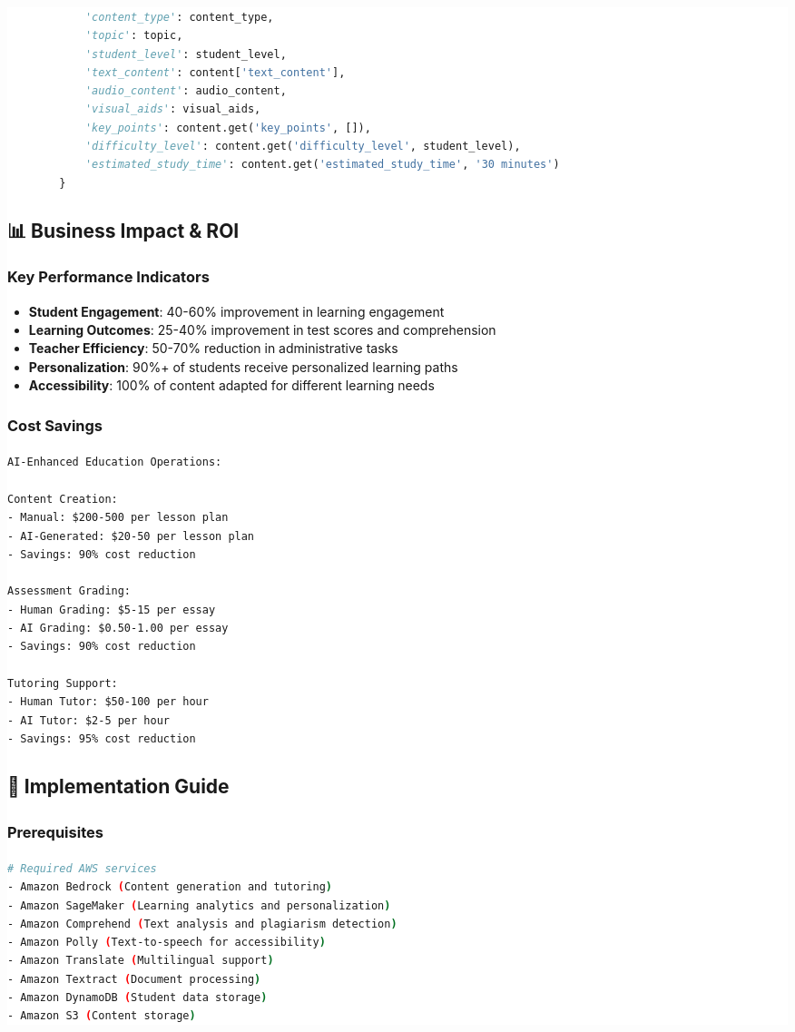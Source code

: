 ```python
            'content_type': content_type,
            'topic': topic,
            'student_level': student_level,
            'text_content': content['text_content'],
            'audio_content': audio_content,
            'visual_aids': visual_aids,
            'key_points': content.get('key_points', []),
            'difficulty_level': content.get('difficulty_level', student_level),
            'estimated_study_time': content.get('estimated_study_time', '30 minutes')
        }
```

## 📊 Business Impact & ROI

### Key Performance Indicators
- **Student Engagement**: 40-60% improvement in learning engagement
- **Learning Outcomes**: 25-40% improvement in test scores and comprehension
- **Teacher Efficiency**: 50-70% reduction in administrative tasks
- **Personalization**: 90%+ of students receive personalized learning paths
- **Accessibility**: 100% of content adapted for different learning needs

### Cost Savings
```
AI-Enhanced Education Operations:

Content Creation:
- Manual: $200-500 per lesson plan
- AI-Generated: $20-50 per lesson plan
- Savings: 90% cost reduction

Assessment Grading:
- Human Grading: $5-15 per essay
- AI Grading: $0.50-1.00 per essay
- Savings: 90% cost reduction

Tutoring Support:
- Human Tutor: $50-100 per hour
- AI Tutor: $2-5 per hour
- Savings: 95% cost reduction
```

## 🚀 Implementation Guide

### Prerequisites
```bash
# Required AWS services
- Amazon Bedrock (Content generation and tutoring)
- Amazon SageMaker (Learning analytics and personalization)
- Amazon Comprehend (Text analysis and plagiarism detection)
- Amazon Polly (Text-to-speech for accessibility)
- Amazon Translate (Multilingual support)
- Amazon Textract (Document processing)
- Amazon DynamoDB (Student data storage)
- Amazon S3 (Content storage)
```
